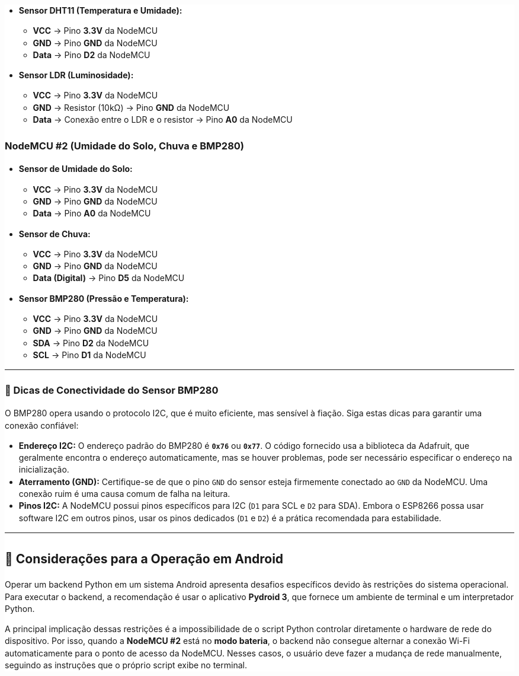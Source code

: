   * **Sensor DHT11 (Temperatura e Umidade):**
      * **VCC** → Pino **3.3V** da NodeMCU
      * **GND** → Pino **GND** da NodeMCU
      * **Data** → Pino **D2** da NodeMCU

  * **Sensor LDR (Luminosidade):**
      * **VCC** → Pino **3.3V** da NodeMCU
      * **GND** → Resistor (10kΩ) → Pino **GND** da NodeMCU
      * **Data** → Conexão entre o LDR e o resistor → Pino **A0** da NodeMCU

### NodeMCU #2 (Umidade do Solo, Chuva e BMP280)

  * **Sensor de Umidade do Solo:**
      * **VCC** → Pino **3.3V** da NodeMCU
      * **GND** → Pino **GND** da NodeMCU
      * **Data** → Pino **A0** da NodeMCU

  * **Sensor de Chuva:**
      * **VCC** → Pino **3.3V** da NodeMCU
      * **GND** → Pino **GND** da NodeMCU
      * **Data (Digital)** → Pino **D5** da NodeMCU

  * **Sensor BMP280 (Pressão e Temperatura):**
      * **VCC** → Pino **3.3V** da NodeMCU
      * **GND** → Pino **GND** da NodeMCU
      * **SDA** → Pino **D2** da NodeMCU
      * **SCL** → Pino **D1** da NodeMCU

---

### 📝 Dicas de Conectividade do Sensor BMP280

O BMP280 opera usando o protocolo I2C, que é muito eficiente, mas sensível à fiação. Siga estas dicas para garantir uma conexão confiável:

* **Endereço I2C:** O endereço padrão do BMP280 é **`0x76`** ou **`0x77`**. O código fornecido usa a biblioteca da Adafruit, que geralmente encontra o endereço automaticamente, mas se houver problemas, pode ser necessário especificar o endereço na inicialização.
* **Aterramento (GND):** Certifique-se de que o pino `GND` do sensor esteja firmemente conectado ao `GND` da NodeMCU. Uma conexão ruim é uma causa comum de falha na leitura.
* **Pinos I2C:** A NodeMCU possui pinos específicos para I2C (`D1` para SCL e `D2` para SDA). Embora o ESP8266 possa usar software I2C em outros pinos, usar os pinos dedicados (`D1` e `D2`) é a prática recomendada para estabilidade.

---

## 📱 Considerações para a Operação em Android

Operar um backend Python em um sistema Android apresenta desafios específicos devido às restrições do sistema operacional. Para executar o backend, a recomendação é usar o aplicativo **Pydroid 3**, que fornece um ambiente de terminal e um interpretador Python.

A principal implicação dessas restrições é a impossibilidade de o script Python controlar diretamente o hardware de rede do dispositivo. Por isso, quando a **NodeMCU #2** está no **modo bateria**, o backend não consegue alternar a conexão Wi-Fi automaticamente para o ponto de acesso da NodeMCU. Nesses casos, o usuário deve fazer a mudança de rede manualmente, seguindo as instruções que o próprio script exibe no terminal.

